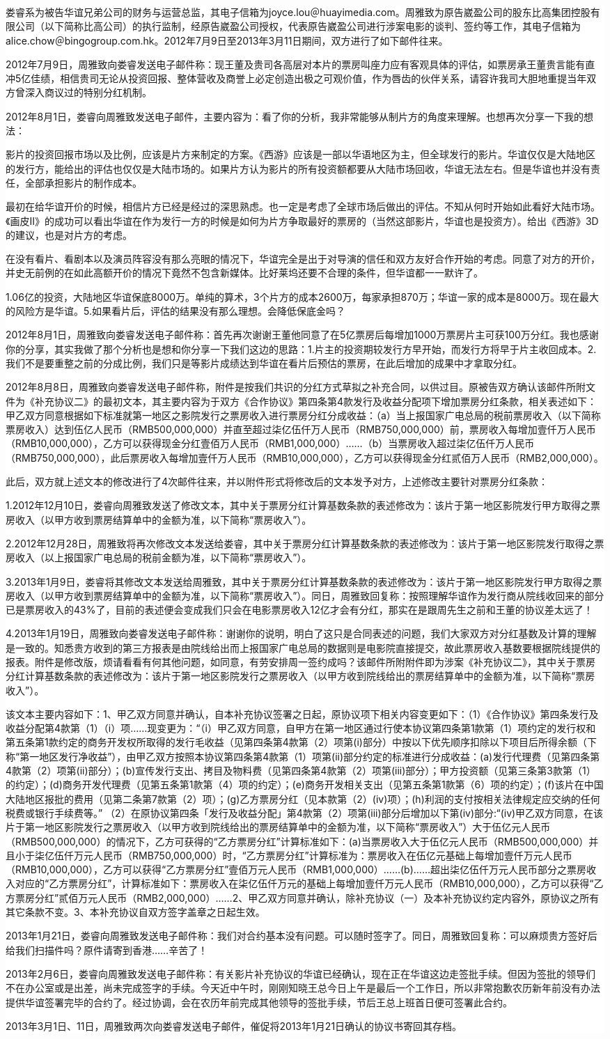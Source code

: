 娄睿系为被告华谊兄弟公司的财务与运营总监，其电子信箱为joyce.lou＠huayimedia.com。周雅致为原告崴盈公司的股东比高集团控股有限公司（以下简称比高公司）的执行监制，经原告崴盈公司授权，代表原告崴盈公司进行涉案电影的谈判、签约等工作，其电子信箱为alice.chow＠bingogroup.com.hk。2012年7月9日至2013年3月11日期间，双方进行了如下邮件往来。

2012年7月9日，周雅致向娄睿发送电子邮件称：现王董及贵司各高层对本片的票房叫座力应有客观具体的评估，如票房承王董贵言能有直冲5亿佳绩，相信贵司无论从投资回报、整体营收及商誉上必定创造出极之可观价值，作为唇齿的伙伴关系，请容许我司大胆地重提当年双方曾深入商议过的特别分红机制。

2012年8月1日，娄睿向周雅致发送电子邮件，主要内容为：看了你的分析，我非常能够从制片方的角度来理解。也想再次分享一下我的想法：

影片的投资回报市场以及比例，应该是片方来制定的方案。《西游》应该是一部以华语地区为主，但全球发行的影片。华谊仅仅是大陆地区的发行方，能给出的评估也仅仅是大陆市场的。如果片方认为影片的所有投资额都要从大陆市场回收，华谊无法左右。但是华谊也并没有责任，全部承担影片的制作成本。

最初在给华谊开价的时候，相信片方已经是经过的深思熟虑。也一定是考虑了全球市场后做出的评估。不知从何时开始如此看好大陆市场。《画皮Ⅱ》的成功可以看出华谊在作为发行一方的时候是如何为片方争取最好的票房的（当然这部影片，华谊也是投资方）。给出《西游》3D的建议，也是对片方的考虑。

在没有看片、看剧本以及演员阵容没有那么亮眼的情况下，华谊完全是出于对导演的信任和双方友好合作开始的考虑。同意了对方的开价，并史无前例的在如此高额开价的情况下竟然不包含新媒体。比好莱坞还要不合理的条件，但华谊都一一默许了。

1.06亿的投资，大陆地区华谊保底8000万。单纯的算术，3个片方的成本2600万，每家承担870万；华谊一家的成本是8000万。现在最大的风险方是华谊。5.如果看片后，评估的结果没有那么理想。会降低保底金吗？

2012年8月1日，周雅致向娄睿发送电子邮件称：首先再次谢谢王董他同意了在5亿票房后每增加1000万票房片主可获100万分红。我也感谢你的分享，其实我做了那个分析也是想和你分享一下我们这边的思路：1.片主的投资期较发行方早开始，而发行方将早于片主收回成本。2.我们不是要重整之前的分成比例，我们只是等影片成绩达到华谊在看片后预估的票房，在此后增加的成果中才拿取分红。

2012年8月8日，周雅致向娄睿发送电子邮件称，附件是按我们共识的分红方式草拟之补充合同，以供过目。原被告双方确认该邮件所附文件为《补充协议二》的最初文本，其主要内容为于双方《合作协议》第四条第4款发行及收益分配项下增加票房分红条款，相关表述如下：甲乙双方同意根据如下标准就第一地区之影院发行之票房收入进行票房分红分成收益：（a）当上报国家广电总局的税前票房收入（以下简称票房收入）达到伍亿人民币（RMB500,000,000）并直至超过柒亿伍仟万人民币（RMB750,000,000）前，票房收入每增加壹仟万人民币（RMB10,000,000），乙方可以获得现金分红壹佰万人民币（RMB1,000,000）……（b）当票房收入超过柒亿伍仟万人民币（RMB750,000,000），此后票房收入每增加壹仟万人民币（RMB10,000,000），乙方可以获得现金分红贰佰万人民币（RMB2,000,000）。

此后，双方就上述文本的修改进行了4次邮件往来，并以附件形式将修改后的文本发予对方，上述修改主要针对票房分红条款：

1.2012年12月10日，娄睿向周雅致发送了修改文本，其中关于票房分红计算基数条款的表述修改为：该片于第一地区影院发行甲方取得之票房收入（以甲方收到票房结算单中的金额为准，以下简称“票房收入”）。

2.2012年12月28日，周雅致将再次修改文本发送给娄睿，其中关于票房分红计算基数条款的表述修改为：该片于第一地区影院发行取得之票房收入（以上报国家广电总局的税前金额为准，以下简称“票房收入”）。

3.2013年1月9日，娄睿将其修改文本发送给周雅致，其中关于票房分红计算基数条款的表述修改为：该片于第一地区影院发行甲方取得之票房收入（以甲方收到票房结算单中的金额为准，以下简称“票房收入”）。同日，周雅致回复称：按照理解华谊作为发行商从院线收回来的部分已是票房收入的43%了，目前的表述便会变成我们只会在电影票房收入12亿才会有分红，那实在是跟周先生之前和王董的协议差太远了！

4.2013年1月19日，周雅致向娄睿发送电子邮件称：谢谢你的说明，明白了这只是合同表述的问题，我们大家双方对分红基数及计算的理解是一致的。知悉贵方收到的第三方报表是由院线给出而上报国家广电总局的数据则是电影院直接提交，故此票房收入基数要根据院线提供的报表。附件是修改版，烦请看看有何其他问题，如同意，有劳安排周一签约成吗？该邮件所附附件即为涉案《补充协议二》，其中关于票房分红计算基数条款的表述修改为：该片于第一地区影院发行之票房收入（以甲方收到院线给出的票房结算单中的金额为准，以下简称“票房收入”）。

该文本主要内容如下：1、甲乙双方同意并确认，自本补充协议签署之日起，原协议项下相关内容变更如下：（1）《合作协议》第四条发行及收益分配第4款第（1）（i）项……现变更为：“（i）甲乙双方同意，自甲方在第一地区通过行使本协议第四条第1款第（1）项约定的发行权和第五条第1款约定的商务开发权所取得的发行毛收益（见第四条第4款第（2）项第(i)部分）中按以下优先顺序扣除以下项目后所得余额（下称“第一地区发行净收益”），由甲乙双方按照本协议第四条第4款第（1）项第(ii)部分约定的标准进行分成收益：(a)发行代理费（见第四条第4款第（2）项第(ii)部分）；(b)宣传发行支出、拷目及物料费（见第四条第4款第（2）项第(iii)部分）；甲方投资额（见第三条第3款第（1）的约定）；(d)商务开发代理费（见第五条第1款第（4）项的约定）；(e)商务开发相关支出（见第五条第1款第（6）项的约定）；(f)该片在中国大陆地区报批的费用（见第二条第7款第（2）项）；(g)乙方票房分红（见本款第（2）(iv)项）；(h)利润的支付按相关法律规定应交纳的任何税费或银行手续费等。” （2）在原协议第四条「发行及收益分配」第4款第（2）项第(iii)部分后增加以下第(iv)部分:“(iv)甲乙双方同意，在该片于第一地区影院发行之票房收入（以甲方收到院线给出的票房结算单中的金额为准，以下简称“票房收入”）大于伍亿元人民币（RMB500,000,000）的情况下，乙方可获得的“乙方票房分红”计算标准如下：(a)当票房收入大于伍亿元人民币（RMB500,000,000）并且小于柒亿伍仟万元人民币（RMB750,000,000）时，“乙方票房分红”计算标准为：票房收入在伍亿元基础上每增加壹仟万元人民币（RMB10,000,000），乙方可以获得“乙方票房分红”壹佰万元人民币（RMB1,000,000）……(b)……超出柒亿伍仟万元人民币部分之票房收入对应的“乙方票房分红”，计算标准如下：票房收入在柒亿伍仟万元的基础上每增加壹仟万元人民币（RMB10,000,000），乙方可以获得“乙方票房分红”贰佰万元人民币（RMB2,000,000）……2、甲乙双方同意并确认，除补充协议（一）及本补充协议约定内容外，原协议之所有其它条款不变。3、本补充协议自双方签字盖章之日起生效。

2013年1月21日，娄睿向周雅致发送电子邮件称：我们对合约基本没有问题。可以随时签字了。同日，周雅致回复称：可以麻烦贵方签好后给我们扫描件吗？原件请寄到香港……辛苦了！

2013年2月6日，娄睿向周雅致发送电子邮件称：有关影片补充协议的华谊已经确认，现在正在华谊这边走签批手续。但因为签批的领导们不在办公室或是出差，尚未完成签字的手续。今天近中午时，刚刚知晓王总今日上午是最后一个工作日，所以非常抱歉农历新年前没有办法提供华谊签署完毕的合约了。经过协调，会在农历年前完成其他领导的签批手续，节后王总上班首日便可签署此合约。

2013年3月1日、11日，周雅致两次向娄睿发送电子邮件，催促将2013年1月21日确认的协议书寄回其存档。
